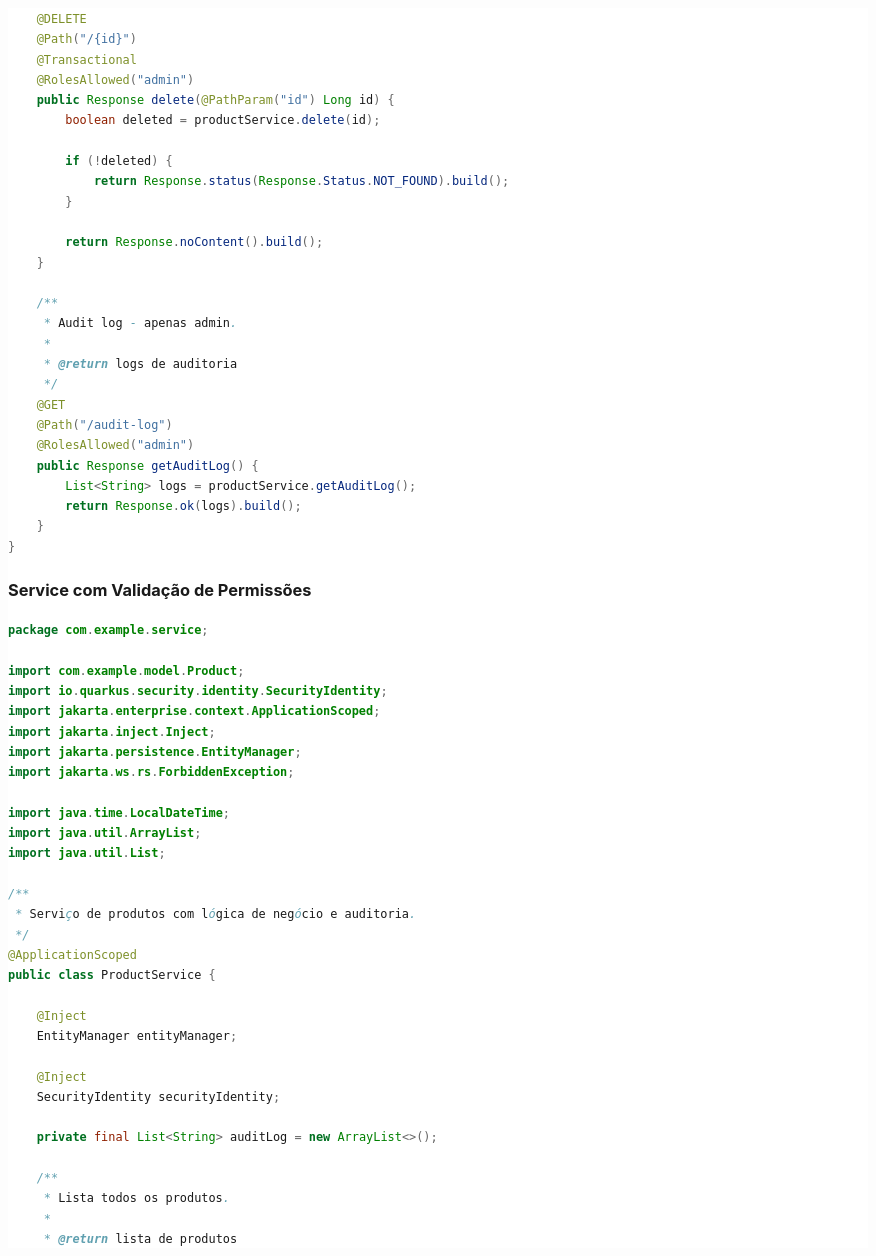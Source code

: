 ```java
    @DELETE
    @Path("/{id}")
    @Transactional
    @RolesAllowed("admin")
    public Response delete(@PathParam("id") Long id) {
        boolean deleted = productService.delete(id);
        
        if (!deleted) {
            return Response.status(Response.Status.NOT_FOUND).build();
        }
        
        return Response.noContent().build();
    }

    /**
     * Audit log - apenas admin.
     *
     * @return logs de auditoria
     */
    @GET
    @Path("/audit-log")
    @RolesAllowed("admin")
    public Response getAuditLog() {
        List<String> logs = productService.getAuditLog();
        return Response.ok(logs).build();
    }
}
```

### Service com Validação de Permissões

```java
package com.example.service;

import com.example.model.Product;
import io.quarkus.security.identity.SecurityIdentity;
import jakarta.enterprise.context.ApplicationScoped;
import jakarta.inject.Inject;
import jakarta.persistence.EntityManager;
import jakarta.ws.rs.ForbiddenException;

import java.time.LocalDateTime;
import java.util.ArrayList;
import java.util.List;

/**
 * Serviço de produtos com lógica de negócio e auditoria.
 */
@ApplicationScoped
public class ProductService {

    @Inject
    EntityManager entityManager;

    @Inject
    SecurityIdentity securityIdentity;

    private final List<String> auditLog = new ArrayList<>();

    /**
     * Lista todos os produtos.
     *
     * @return lista de produtos
```